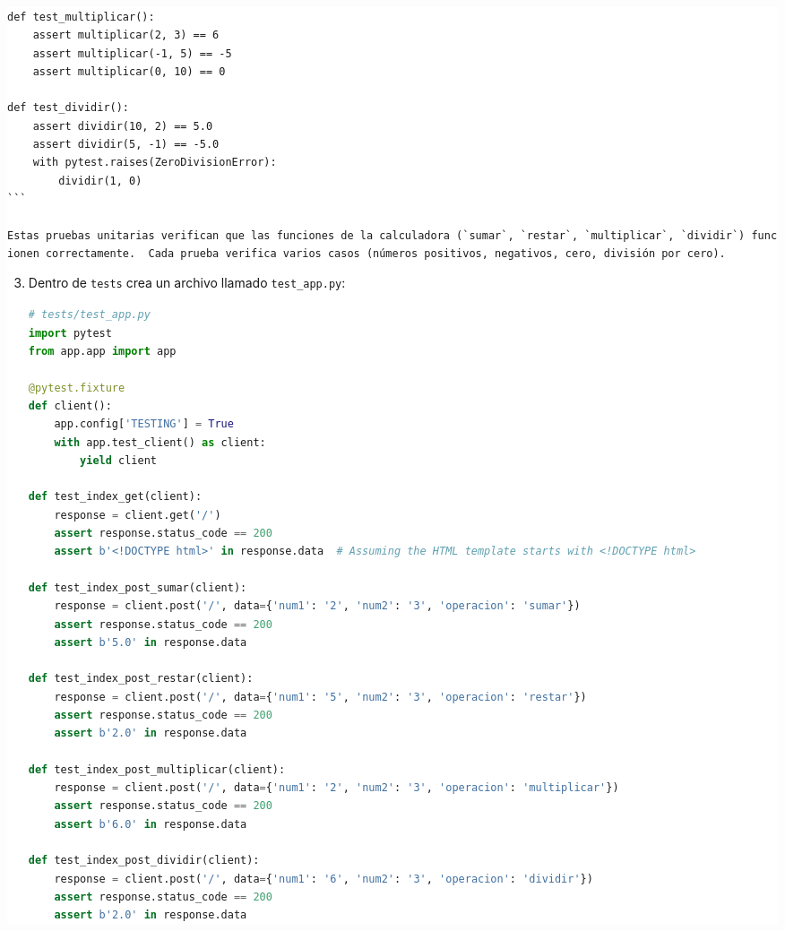     def test_multiplicar():
        assert multiplicar(2, 3) == 6
        assert multiplicar(-1, 5) == -5
        assert multiplicar(0, 10) == 0

    def test_dividir():
        assert dividir(10, 2) == 5.0
        assert dividir(5, -1) == -5.0
        with pytest.raises(ZeroDivisionError):
            dividir(1, 0)
    ```

    Estas pruebas unitarias verifican que las funciones de la calculadora (`sumar`, `restar`, `multiplicar`, `dividir`) funcionen correctamente.  Cada prueba verifica varios casos (números positivos, negativos, cero, división por cero).

3. Dentro de `tests` crea un archivo llamado `test_app.py`:

    ```python
    # tests/test_app.py
    import pytest
    from app.app import app

    @pytest.fixture
    def client():
        app.config['TESTING'] = True
        with app.test_client() as client:
            yield client

    def test_index_get(client):
        response = client.get('/')
        assert response.status_code == 200
        assert b'<!DOCTYPE html>' in response.data  # Assuming the HTML template starts with <!DOCTYPE html>

    def test_index_post_sumar(client):
        response = client.post('/', data={'num1': '2', 'num2': '3', 'operacion': 'sumar'})
        assert response.status_code == 200
        assert b'5.0' in response.data

    def test_index_post_restar(client):
        response = client.post('/', data={'num1': '5', 'num2': '3', 'operacion': 'restar'})
        assert response.status_code == 200
        assert b'2.0' in response.data

    def test_index_post_multiplicar(client):
        response = client.post('/', data={'num1': '2', 'num2': '3', 'operacion': 'multiplicar'})
        assert response.status_code == 200
        assert b'6.0' in response.data

    def test_index_post_dividir(client):
        response = client.post('/', data={'num1': '6', 'num2': '3', 'operacion': 'dividir'})
        assert response.status_code == 200
        assert b'2.0' in response.data
